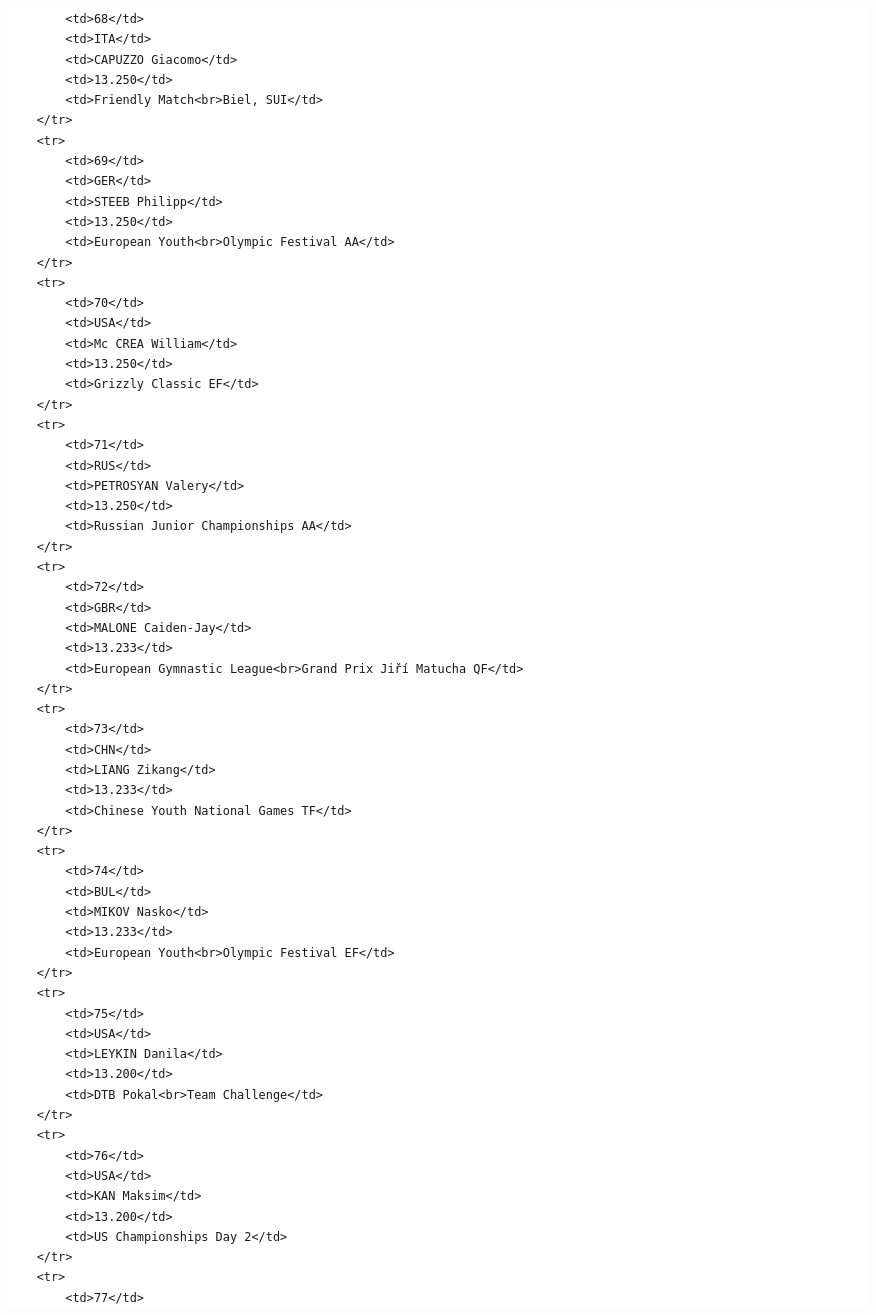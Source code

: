             <td>68</td>
            <td>ITA</td>
            <td>CAPUZZO Giacomo</td>
            <td>13.250</td>
            <td>Friendly Match<br>Biel, SUI</td>
        </tr>
        <tr>
            <td>69</td>
            <td>GER</td>
            <td>STEEB Philipp</td>
            <td>13.250</td>
            <td>European Youth<br>Olympic Festival AA</td>
        </tr>
        <tr>
            <td>70</td>
            <td>USA</td>
            <td>Mc CREA William</td>
            <td>13.250</td>
            <td>Grizzly Classic EF</td>
        </tr>
        <tr>
            <td>71</td>
            <td>RUS</td>
            <td>PETROSYAN Valery</td>
            <td>13.250</td>
            <td>Russian Junior Championships AA</td>
        </tr>
        <tr>
            <td>72</td>
            <td>GBR</td>
            <td>MALONE Caiden-Jay</td>
            <td>13.233</td>
            <td>European Gymnastic League<br>Grand Prix Jiří Matucha QF</td>
        </tr>
        <tr>
            <td>73</td>
            <td>CHN</td>
            <td>LIANG Zikang</td>
            <td>13.233</td>
            <td>Chinese Youth National Games TF</td>
        </tr>
        <tr>
            <td>74</td>
            <td>BUL</td>
            <td>MIKOV Nasko</td>
            <td>13.233</td>
            <td>European Youth<br>Olympic Festival EF</td>
        </tr>
        <tr>
            <td>75</td>
            <td>USA</td>
            <td>LEYKIN Danila</td>
            <td>13.200</td>
            <td>DTB Pokal<br>Team Challenge</td>
        </tr>
        <tr>
            <td>76</td>
            <td>USA</td>
            <td>KAN Maksim</td>
            <td>13.200</td>
            <td>US Championships Day 2</td>
        </tr>
        <tr>
            <td>77</td>